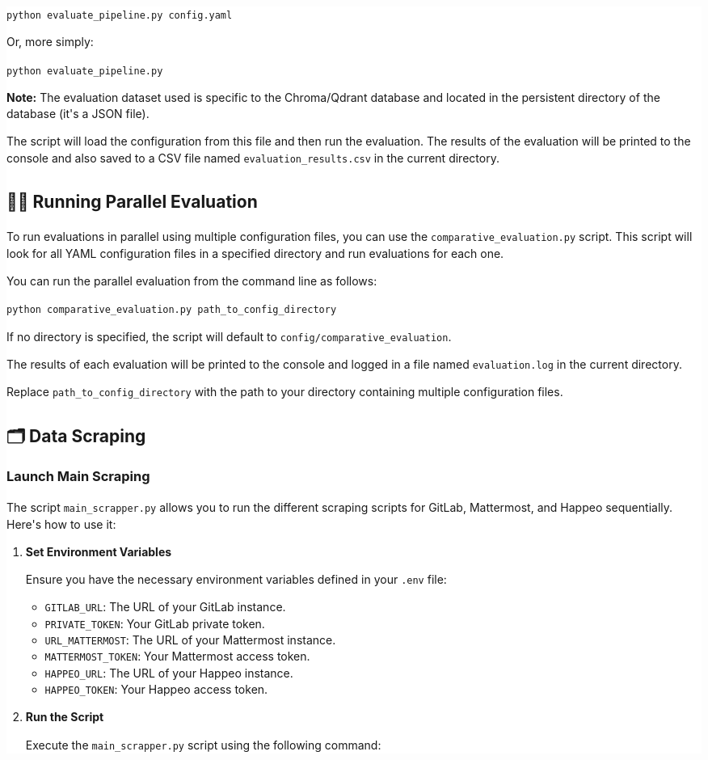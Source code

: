 ```bash
python evaluate_pipeline.py config.yaml
```

Or, more simply:

```bash
python evaluate_pipeline.py
```

**Note:** The evaluation dataset used is specific to the Chroma/Qdrant database and located in the persistent directory of the database (it's a JSON file).

The script will load the configuration from this file and then run the evaluation. The results of the evaluation will be printed to the console and also saved to a CSV file named `evaluation_results.csv` in the current directory.

## 🏃‍♂️ Running Parallel Evaluation

To run evaluations in parallel using multiple configuration files, you can use the `comparative_evaluation.py` script. This script will look for all YAML configuration files in a specified directory and run evaluations for each one.

You can run the parallel evaluation from the command line as follows:

```bash
python comparative_evaluation.py path_to_config_directory
```

If no directory is specified, the script will default to `config/comparative_evaluation`.

The results of each evaluation will be printed to the console and logged in a file named `evaluation.log` in the current directory.

Replace `path_to_config_directory` with the path to your directory containing multiple configuration files.

## 🗂️ Data Scraping

### Launch Main Scraping

The script `main_scrapper.py` allows you to run the different scraping scripts for GitLab, Mattermost, and Happeo sequentially. Here's how to use it:

1. **Set Environment Variables**

   Ensure you have the necessary environment variables defined in your `.env` file:

   - `GITLAB_URL`: The URL of your GitLab instance.
   - `PRIVATE_TOKEN`: Your GitLab private token.
   - `URL_MATTERMOST`: The URL of your Mattermost instance.
   - `MATTERMOST_TOKEN`: Your Mattermost access token.
   - `HAPPEO_URL`: The URL of your Happeo instance.
   - `HAPPEO_TOKEN`: Your Happeo access token.

2. **Run the Script**

   Execute the `main_scrapper.py` script using the following command:

